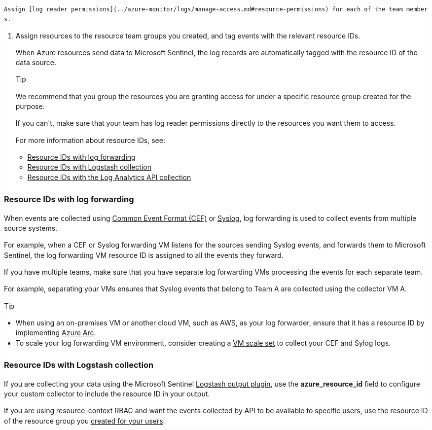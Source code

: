     Assign [log reader permissions](../azure-monitor/logs/manage-access.md#resource-permissions) for each of the team members.

1. Assign resources to the resource team groups you created, and tag events with the relevant resource IDs.

    When Azure resources send data to Microsoft Sentinel, the log records are automatically tagged with the resource ID of the data source.

    > [!TIP]
    > We recommend that you group the resources you are granting access for under a specific resource group created for the purpose.
    >
    > If you can't, make sure that your team has log reader permissions directly to the resources you want them to access.
    >

    For more information about resource IDs, see:

    - [Resource IDs with log forwarding](#resource-ids-with-log-forwarding)
    - [Resource IDs with Logstash collection](#resource-ids-with-logstash-collection)
    - [Resource IDs with the Log Analytics API collection](#resource-ids-with-the-log-analytics-api-collection)


### Resource IDs with log forwarding

When events are collected using [Common Event Format (CEF)](connect-common-event-format.md) or [Syslog](connect-syslog.md), log forwarding is used to collect events from multiple source systems.

For example, when a CEF or Syslog forwarding VM listens for the sources sending Syslog events, and forwards them to Microsoft Sentinel, the log forwarding VM resource ID is assigned to all the events they forward.

If you have multiple teams, make sure that you have separate log forwarding VMs processing the events for each separate team.

For example, separating your VMs ensures that Syslog events that belong to Team A are collected using the collector VM A.

> [!TIP]
> - When using an on-premises VM or another cloud VM, such as AWS, as your log forwarder, ensure that it has a resource ID by implementing [Azure Arc](../azure-arc/servers/overview.md).
> - To scale your log forwarding VM environment, consider creating a [VM scale set](https://techcommunity.microsoft.com/t5/azure-sentinel/scaling-up-syslog-cef-collection/ba-p/1185854) to collect your CEF and Sylog logs.


### Resource IDs with Logstash collection

If you are collecting your data using the Microsoft Sentinel [Logstash output plugin](connect-logstash.md), use the **azure_resource_id** field to configure your custom collector to include the resource ID in your output.

If you are using resource-context RBAC and want the events collected by API to be available to specific users, use the resource ID of the resource group you [created for your users](#explicitly-configure-resource-context-rbac).
